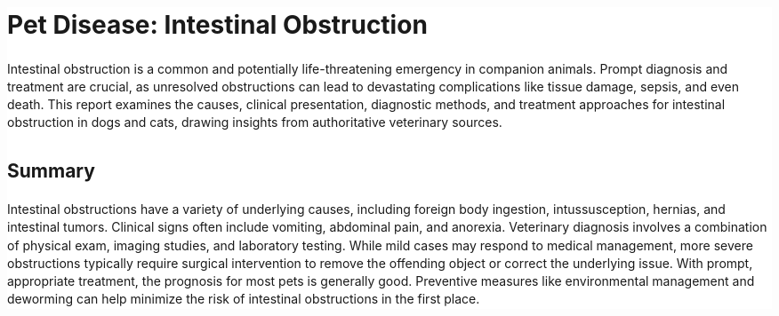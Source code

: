 # Pet Disease: Intestinal Obstruction

Intestinal obstruction is a common and potentially life-threatening emergency in companion animals. Prompt diagnosis and treatment are crucial, as unresolved obstructions can lead to devastating complications like tissue damage, sepsis, and even death. This report examines the causes, clinical presentation, diagnostic methods, and treatment approaches for intestinal obstruction in dogs and cats, drawing insights from authoritative veterinary sources.

## Summary

Intestinal obstructions have a variety of underlying causes, including foreign body ingestion, intussusception, hernias, and intestinal tumors. Clinical signs often include vomiting, abdominal pain, and anorexia. Veterinary diagnosis involves a combination of physical exam, imaging studies, and laboratory testing. While mild cases may respond to medical management, more severe obstructions typically require surgical intervention to remove the offending object or correct the underlying issue. With prompt, appropriate treatment, the prognosis for most pets is generally good. Preventive measures like environmental management and deworming can help minimize the risk of intestinal obstructions in the first place.